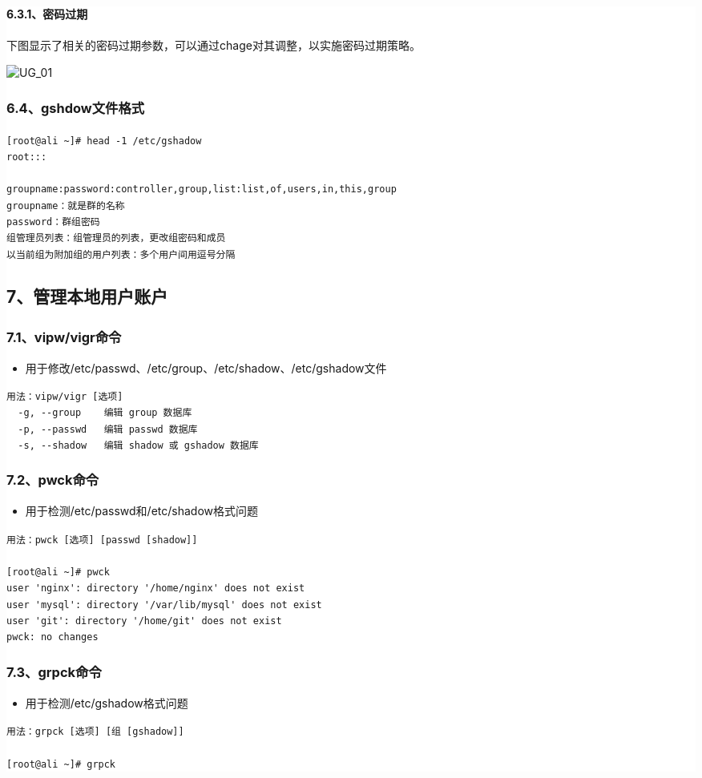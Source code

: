 #### 6.3.1、密码过期

下图显示了相关的密码过期参数，可以通过chage对其调整，以实施密码过期策略。

![UG_01](http://images.zsjshao.net//linux_basic/06-UG/UG_01.png)

### 6.4、gshdow文件格式

```shell
[root@ali ~]# head -1 /etc/gshadow
root:::

groupname:password:controller,group,list:list,of,users,in,this,group
groupname：就是群的名称
password：群组密码
组管理员列表：组管理员的列表，更改组密码和成员
以当前组为附加组的用户列表：多个用户间用逗号分隔
```

## 7、管理本地用户账户

### 7.1、vipw/vigr命令

- 用于修改/etc/passwd、/etc/group、/etc/shadow、/etc/gshadow文件

```shell
用法：vipw/vigr [选项]
  -g, --group    编辑 group 数据库
  -p, --passwd   编辑 passwd 数据库
  -s, --shadow   编辑 shadow 或 gshadow 数据库
```

### 7.2、pwck命令

- 用于检测/etc/passwd和/etc/shadow格式问题

```shell
用法：pwck [选项] [passwd [shadow]]

[root@ali ~]# pwck
user 'nginx': directory '/home/nginx' does not exist
user 'mysql': directory '/var/lib/mysql' does not exist
user 'git': directory '/home/git' does not exist
pwck: no changes
```

### 7.3、grpck命令

- 用于检测/etc/gshadow格式问题

```shell
用法：grpck [选项] [组 [gshadow]]

[root@ali ~]# grpck
```
